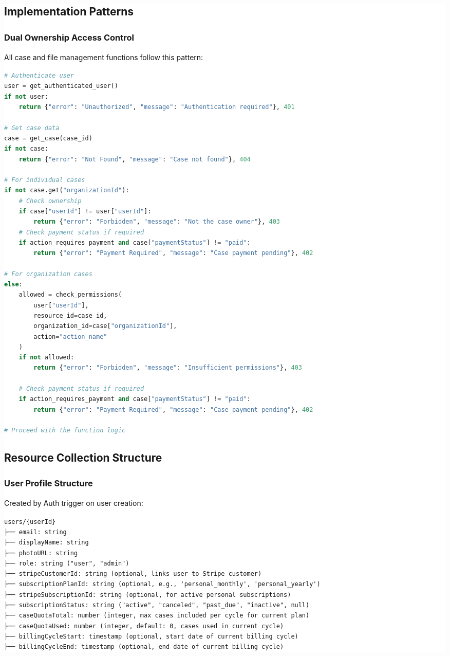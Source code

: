 ## Implementation Patterns

### Dual Ownership Access Control

All case and file management functions follow this pattern:

```python
# Authenticate user
user = get_authenticated_user()
if not user:
    return {"error": "Unauthorized", "message": "Authentication required"}, 401

# Get case data
case = get_case(case_id)
if not case:
    return {"error": "Not Found", "message": "Case not found"}, 404

# For individual cases
if not case.get("organizationId"):
    # Check ownership
    if case["userId"] != user["userId"]:
        return {"error": "Forbidden", "message": "Not the case owner"}, 403
    # Check payment status if required
    if action_requires_payment and case["paymentStatus"] != "paid":
        return {"error": "Payment Required", "message": "Case payment pending"}, 402

# For organization cases
else:
    allowed = check_permissions(
        user["userId"],
        resource_id=case_id,
        organization_id=case["organizationId"],
        action="action_name"
    )
    if not allowed:
        return {"error": "Forbidden", "message": "Insufficient permissions"}, 403

    # Check payment status if required
    if action_requires_payment and case["paymentStatus"] != "paid":
        return {"error": "Payment Required", "message": "Case payment pending"}, 402

# Proceed with the function logic
```

## Resource Collection Structure

### User Profile Structure

Created by Auth trigger on user creation:

```
users/{userId}
├── email: string
├── displayName: string
├── photoURL: string
├── role: string ("user", "admin")
├── stripeCustomerId: string (optional, links user to Stripe customer)
├── subscriptionPlanId: string (optional, e.g., 'personal_monthly', 'personal_yearly')
├── stripeSubscriptionId: string (optional, for active personal subscriptions)
├── subscriptionStatus: string ("active", "canceled", "past_due", "inactive", null)
├── caseQuotaTotal: number (integer, max cases included per cycle for current plan)
├── caseQuotaUsed: number (integer, default: 0, cases used in current cycle)
├── billingCycleStart: timestamp (optional, start date of current billing cycle)
├── billingCycleEnd: timestamp (optional, end date of current billing cycle)
```